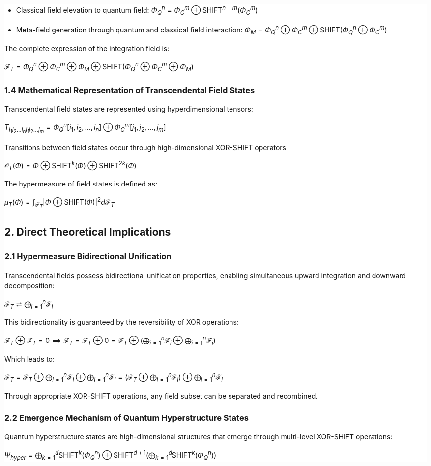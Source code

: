 - Classical field elevation to quantum field:
$`\Phi_Q^{n} = \Phi_C^{m} \oplus \text{SHIFT}^{n-m}(\Phi_C^{m})`$

- Meta-field generation through quantum and classical field interaction:
$`\Phi_M = \Phi_Q^{n} \oplus \Phi_C^{m} \oplus \text{SHIFT}(\Phi_Q^{n} \oplus \Phi_C^{m})`$

The complete expression of the integration field is:

$`\mathcal{F}_T = \Phi_Q^{n} \oplus \Phi_C^{m} \oplus \Phi_M \oplus \text{SHIFT}(\Phi_Q^{n} \oplus \Phi_C^{m} \oplus \Phi_M)`$

### 1.4 Mathematical Representation of Transcendental Field States

Transcendental field states are represented using hyperdimensional tensors:

$`T_{i_1 i_2 ... i_n j_1 j_2 ... j_m} = \Phi_Q^{n}[i_1, i_2, ..., i_n] \oplus \Phi_C^{m}[j_1, j_2, ..., j_m]`$

Transitions between field states occur through high-dimensional XOR-SHIFT operators:

$`\mathcal{O}_{T}(\Phi) = \Phi \oplus \text{SHIFT}^k(\Phi) \oplus \text{SHIFT}^{2k}(\Phi)`$

The hypermeasure of field states is defined as:

$`\mu_T(\Phi) = \int_{\mathcal{F}_T} |\Phi \oplus \text{SHIFT}(\Phi)|^2 d\mathcal{F}_T`$

## 2. Direct Theoretical Implications

### 2.1 Hypermeasure Bidirectional Unification

Transcendental fields possess bidirectional unification properties, enabling simultaneous upward integration and downward decomposition:

$`\mathcal{F}_T \rightleftharpoons \bigoplus_{i=1}^{n} \mathcal{F}_i`$

This bidirectionality is guaranteed by the reversibility of XOR operations:

$`\mathcal{F}_T \oplus \mathcal{F}_T = 0 \implies \mathcal{F}_T = \mathcal{F}_T \oplus 0 = \mathcal{F}_T \oplus (\bigoplus_{i=1}^{n} \mathcal{F}_i \oplus \bigoplus_{i=1}^{n} \mathcal{F}_i)`$

Which leads to:

$`\mathcal{F}_T = \mathcal{F}_T \oplus \bigoplus_{i=1}^{n} \mathcal{F}_i \oplus \bigoplus_{i=1}^{n} \mathcal{F}_i = (\mathcal{F}_T \oplus \bigoplus_{i=1}^{n} \mathcal{F}_i) \oplus \bigoplus_{i=1}^{n} \mathcal{F}_i`$

Through appropriate XOR-SHIFT operations, any field subset can be separated and recombined.

### 2.2 Emergence Mechanism of Quantum Hyperstructure States

Quantum hyperstructure states are high-dimensional structures that emerge through multi-level XOR-SHIFT operations:

$`\Psi_{hyper} = \bigoplus_{k=1}^{d} \text{SHIFT}^k(\Phi_Q^{n}) \oplus \text{SHIFT}^{d+1}(\bigoplus_{k=1}^{d} \text{SHIFT}^k(\Phi_Q^{n}))`$
